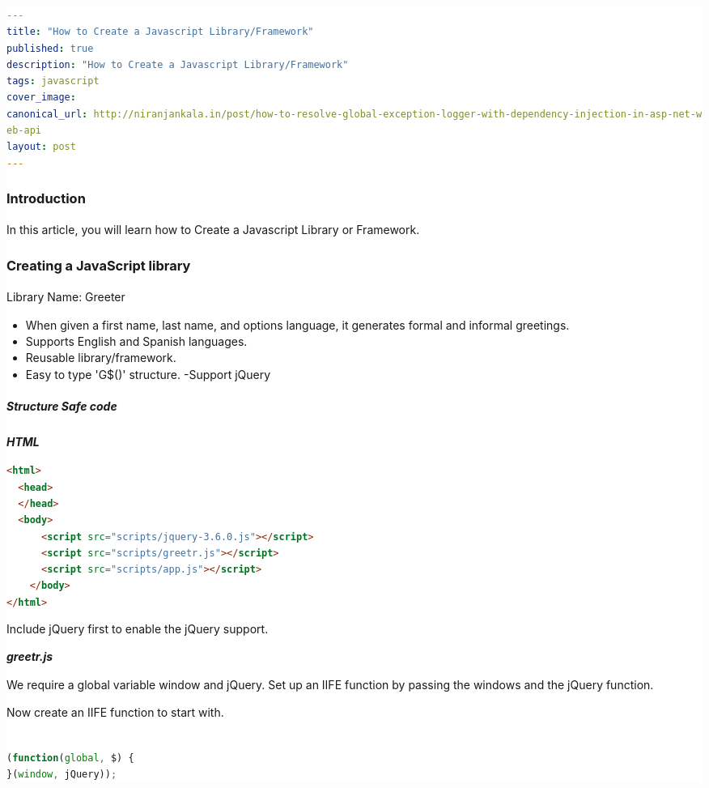 ```yaml
---
title: "How to Create a Javascript Library/Framework"
published: true
description: "How to Create a Javascript Library/Framework"
tags: javascript
cover_image: 
canonical_url: http://niranjankala.in/post/how-to-resolve-global-exception-logger-with-dependency-injection-in-asp-net-web-api
layout: post
---
```

    
### Introduction

In this article, you will learn how to Create a Javascript Library or Framework. 


### Creating a JavaScript library

 Library Name: Greeter

- When given a first name, last name, and options language, it generates formal and informal greetings.
- Supports English and Spanish languages. 
- Reusable library/framework.
- Easy to type 'G$()' structure.
-Support jQuery

#####  Structure Safe code

***HTML***
```html
<html>
  <head>      
  </head>
  <body>
      <script src="scripts/jquery-3.6.0.js"></script>
      <script src="scripts/greetr.js"></script>
      <script src="scripts/app.js"></script>
    </body>
</html>
```
Include jQuery first to enable the jQuery support.

***greetr.js***

We require a global variable window and jQuery. Set up an IIFE function by passing the windows and the jQuery function.

Now create an IIFE function to start with.
```javascript

(function(global, $) {
}(window, jQuery));
```

